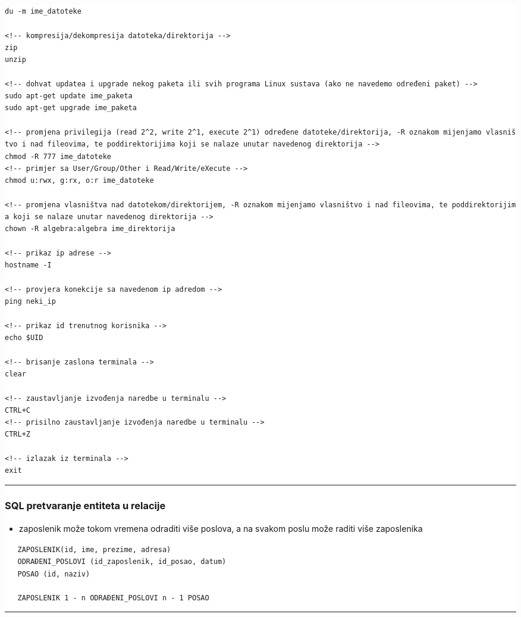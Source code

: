  ```
 du -m ime_datoteke

 <!-- kompresija/dekompresija datoteka/direktorija -->
 zip
 unzip

<!-- dohvat updatea i upgrade nekog paketa ili svih programa Linux sustava (ako ne navedemo određeni paket) -->
 sudo apt-get update ime_paketa
 sudo apt-get upgrade ime_paketa

<!-- promjena privilegija (read 2^2, write 2^1, execute 2^1) određene datoteke/direktorija, -R oznakom mijenjamo vlasništvo i nad fileovima, te poddirektorijima koji se nalaze unutar navedenog direktorija -->
 chmod -R 777 ime_datoteke
<!-- primjer sa User/Group/Other i Read/Write/eXecute -->
 chmod u:rwx, g:rx, o:r ime_datoteke

 <!-- promjena vlasništva nad datotekom/direktorijem, -R oznakom mijenjamo vlasništvo i nad fileovima, te poddirektorijima koji se nalaze unutar navedenog direktorija -->
 chown -R algebra:algebra ime_direktorija

 <!-- prikaz ip adrese -->
 hostname -I 
 
 <!-- provjera konekcije sa navedenom ip adredom -->
 ping neki_ip

 <!-- prikaz id trenutnog korisnika -->
 echo $UID
 
 <!-- brisanje zaslona terminala -->
 clear

<!-- zaustavljanje izvođenja naredbe u terminalu -->
CTRL+C
<!-- prisilno zaustavljanje izvođenja naredbe u terminalu -->
CTRL+Z

 <!-- izlazak iz terminala -->
 exit
 ```

---

### SQL pretvaranje entiteta u relacije

- zaposlenik može tokom vremena odraditi više poslova, a na svakom poslu može raditi više zaposlenika

 ```
    ZAPOSLENIK(id, ime, prezime, adresa)
    ODRAĐENI_POSLOVI (id_zaposlenik, id_posao, datum)
    POSAO (id, naziv)

    ZAPOSLENIK 1 - n ODRAĐENI_POSLOVI n - 1 POSAO
 ```

---